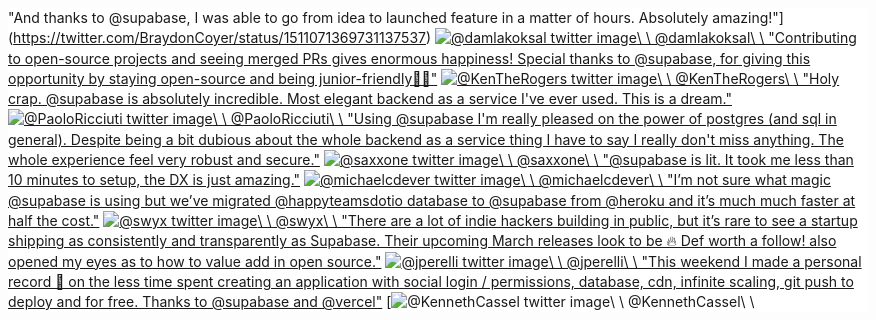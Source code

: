 "And thanks to @supabase, I was able to go from idea to launched feature in a matter of hours. Absolutely amazing!"](https://twitter.com/BraydonCoyer/status/1511071369731137537) [![@damlakoksal twitter image](https://supabase.com/_next/image?url=%2Fimages%2Ftwitter-profiles%2FN8EfTFs7_400x400.jpg&w=128&q=75&dpl=dpl_7FY8EmFQ6G3YqautJ4Fvh1viLnvu)\\
\\
@damlakoksal\\
\\
"Contributing to open-source projects and seeing merged PRs gives enormous happiness! Special thanks to @supabase, for giving this opportunity by staying open-source and being junior-friendly✌🏼"](https://twitter.com/damlakoksal/status/1511436907984662539) [![@KenTheRogers twitter image](https://supabase.com/_next/image?url=%2Fimages%2Ftwitter-profiles%2F9l9Td-Fz_400x400.jpg&w=128&q=75&dpl=dpl_7FY8EmFQ6G3YqautJ4Fvh1viLnvu)\\
\\
@KenTheRogers\\
\\
"Holy crap. @supabase is absolutely incredible. Most elegant backend as a service I've ever used. This is a dream."](https://twitter.com/kentherogers/status/1512609587110719488) [![@PaoloRicciuti twitter image](https://supabase.com/_next/image?url=%2Fimages%2Ftwitter-profiles%2FOCDKFUOp_400x400.jpg&w=128&q=75&dpl=dpl_7FY8EmFQ6G3YqautJ4Fvh1viLnvu)\\
\\
@PaoloRicciuti\\
\\
"Using @supabase I'm really pleased on the power of postgres (and sql in general). Despite being a bit dubious about the whole backend as a service thing I have to say I really don't miss anything. The whole experience feel very robust and secure."](https://twitter.com/paoloricciuti/status/1497691838597066752) [![@saxxone twitter image](https://supabase.com/_next/image?url=%2Fimages%2Ftwitter-profiles%2FBXi6z1M7_400x400.jpg&w=128&q=75&dpl=dpl_7FY8EmFQ6G3YqautJ4Fvh1viLnvu)\\
\\
@saxxone\\
\\
"@supabase is lit. It took me less than 10 minutes to setup, the DX is just amazing."](https://twitter.com/saxxone/status/1500812171063828486) [![@michaelcdever twitter image](https://supabase.com/_next/image?url=%2Fimages%2Ftwitter-profiles%2FrWX8Jzp5_400x400.jpg&w=128&q=75&dpl=dpl_7FY8EmFQ6G3YqautJ4Fvh1viLnvu)\\
\\
@michaelcdever\\
\\
"I’m not sure what magic @supabase is using but we’ve migrated @happyteamsdotio database to @supabase from @heroku and it’s much much faster at half the cost."](https://twitter.com/michaelcdever/status/1524753565599690754) [![@swyx twitter image](https://supabase.com/_next/image?url=%2Fimages%2Ftwitter-profiles%2FqhvO9V6x_400x400.jpg&w=128&q=75&dpl=dpl_7FY8EmFQ6G3YqautJ4Fvh1viLnvu)\\
\\
@swyx\\
\\
"There are a lot of indie hackers building in public, but it’s rare to see a startup shipping as consistently and transparently as Supabase. Their upcoming March releases look to be 🔥 Def worth a follow! also opened my eyes as to how to value add in open source."](https://twitter.com/swyx/status/1366685025047994373) [![@jperelli twitter image](https://supabase.com/_next/image?url=%2Fimages%2Ftwitter-profiles%2F_ki30kYo_400x400.jpg&w=128&q=75&dpl=dpl_7FY8EmFQ6G3YqautJ4Fvh1viLnvu)\\
\\
@jperelli\\
\\
"This weekend I made a personal record 🥇 on the less time spent creating an application with social login / permissions, database, cdn, infinite scaling, git push to deploy and for free. Thanks to @supabase and @vercel"](https://twitter.com/jperelli/status/1366195769657720834) [![@KennethCassel twitter image](https://supabase.com/_next/image?url=%2Fimages%2Ftwitter-profiles%2FpmQj3TX-_400x400.jpg&w=128&q=75&dpl=dpl_7FY8EmFQ6G3YqautJ4Fvh1viLnvu)\\
\\
@KennethCassel\\
\\